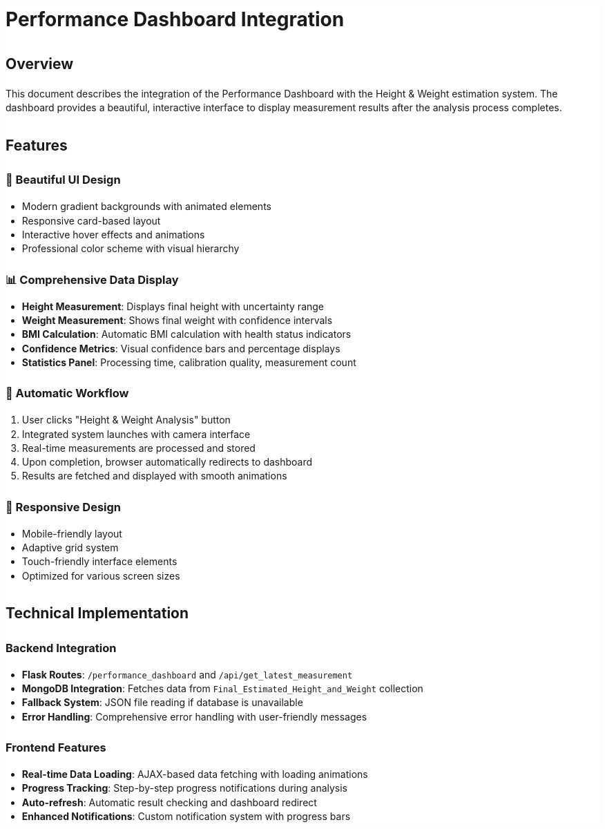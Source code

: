 # Performance Dashboard Integration

## Overview

This document describes the integration of the Performance Dashboard with the Height & Weight estimation system. The dashboard provides a beautiful, interactive interface to display measurement results after the analysis process completes.

## Features

### 🎨 Beautiful UI Design
- Modern gradient backgrounds with animated elements
- Responsive card-based layout
- Interactive hover effects and animations
- Professional color scheme with visual hierarchy

### 📊 Comprehensive Data Display
- **Height Measurement**: Displays final height with uncertainty range
- **Weight Measurement**: Shows final weight with confidence intervals
- **BMI Calculation**: Automatic BMI calculation with health status indicators
- **Confidence Metrics**: Visual confidence bars and percentage displays
- **Statistics Panel**: Processing time, calibration quality, measurement count

### 🔄 Automatic Workflow
1. User clicks "Height & Weight Analysis" button
2. Integrated system launches with camera interface
3. Real-time measurements are processed and stored
4. Upon completion, browser automatically redirects to dashboard
5. Results are fetched and displayed with smooth animations

### 📱 Responsive Design
- Mobile-friendly layout
- Adaptive grid system
- Touch-friendly interface elements
- Optimized for various screen sizes

## Technical Implementation

### Backend Integration
- **Flask Routes**: `/performance_dashboard` and `/api/get_latest_measurement`
- **MongoDB Integration**: Fetches data from `Final_Estimated_Height_and_Weight` collection
- **Fallback System**: JSON file reading if database is unavailable
- **Error Handling**: Comprehensive error handling with user-friendly messages

### Frontend Features
- **Real-time Data Loading**: AJAX-based data fetching with loading animations
- **Progress Tracking**: Step-by-step progress notifications during analysis
- **Auto-refresh**: Automatic result checking and dashboard redirect
- **Enhanced Notifications**: Custom notification system with progress bars
